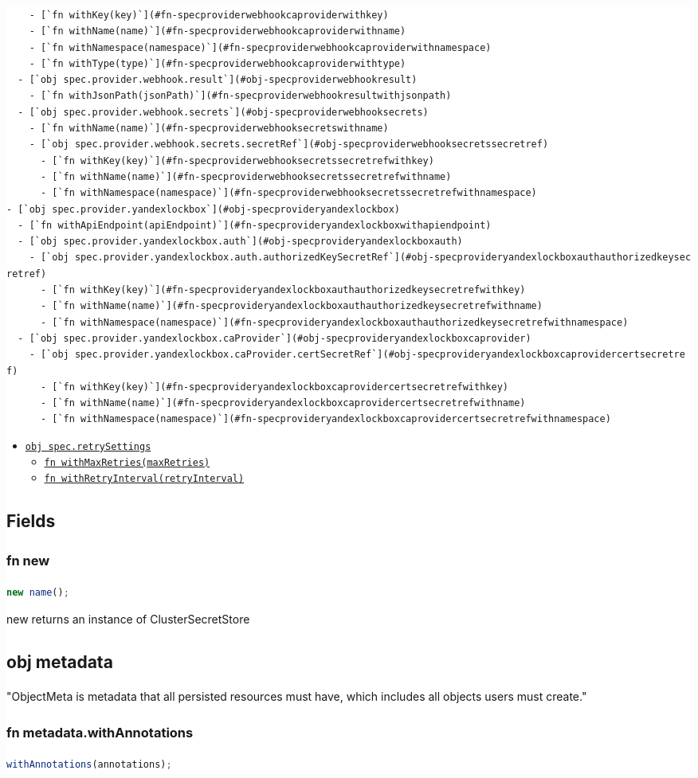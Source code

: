         - [`fn withKey(key)`](#fn-specproviderwebhookcaproviderwithkey)
        - [`fn withName(name)`](#fn-specproviderwebhookcaproviderwithname)
        - [`fn withNamespace(namespace)`](#fn-specproviderwebhookcaproviderwithnamespace)
        - [`fn withType(type)`](#fn-specproviderwebhookcaproviderwithtype)
      - [`obj spec.provider.webhook.result`](#obj-specproviderwebhookresult)
        - [`fn withJsonPath(jsonPath)`](#fn-specproviderwebhookresultwithjsonpath)
      - [`obj spec.provider.webhook.secrets`](#obj-specproviderwebhooksecrets)
        - [`fn withName(name)`](#fn-specproviderwebhooksecretswithname)
        - [`obj spec.provider.webhook.secrets.secretRef`](#obj-specproviderwebhooksecretssecretref)
          - [`fn withKey(key)`](#fn-specproviderwebhooksecretssecretrefwithkey)
          - [`fn withName(name)`](#fn-specproviderwebhooksecretssecretrefwithname)
          - [`fn withNamespace(namespace)`](#fn-specproviderwebhooksecretssecretrefwithnamespace)
    - [`obj spec.provider.yandexlockbox`](#obj-specprovideryandexlockbox)
      - [`fn withApiEndpoint(apiEndpoint)`](#fn-specprovideryandexlockboxwithapiendpoint)
      - [`obj spec.provider.yandexlockbox.auth`](#obj-specprovideryandexlockboxauth)
        - [`obj spec.provider.yandexlockbox.auth.authorizedKeySecretRef`](#obj-specprovideryandexlockboxauthauthorizedkeysecretref)
          - [`fn withKey(key)`](#fn-specprovideryandexlockboxauthauthorizedkeysecretrefwithkey)
          - [`fn withName(name)`](#fn-specprovideryandexlockboxauthauthorizedkeysecretrefwithname)
          - [`fn withNamespace(namespace)`](#fn-specprovideryandexlockboxauthauthorizedkeysecretrefwithnamespace)
      - [`obj spec.provider.yandexlockbox.caProvider`](#obj-specprovideryandexlockboxcaprovider)
        - [`obj spec.provider.yandexlockbox.caProvider.certSecretRef`](#obj-specprovideryandexlockboxcaprovidercertsecretref)
          - [`fn withKey(key)`](#fn-specprovideryandexlockboxcaprovidercertsecretrefwithkey)
          - [`fn withName(name)`](#fn-specprovideryandexlockboxcaprovidercertsecretrefwithname)
          - [`fn withNamespace(namespace)`](#fn-specprovideryandexlockboxcaprovidercertsecretrefwithnamespace)
  - [`obj spec.retrySettings`](#obj-specretrysettings)
    - [`fn withMaxRetries(maxRetries)`](#fn-specretrysettingswithmaxretries)
    - [`fn withRetryInterval(retryInterval)`](#fn-specretrysettingswithretryinterval)

## Fields

### fn new

```ts
new name();
```

new returns an instance of ClusterSecretStore

## obj metadata

"ObjectMeta is metadata that all persisted resources must have, which includes
all objects users must create."

### fn metadata.withAnnotations

```ts
withAnnotations(annotations);
```
